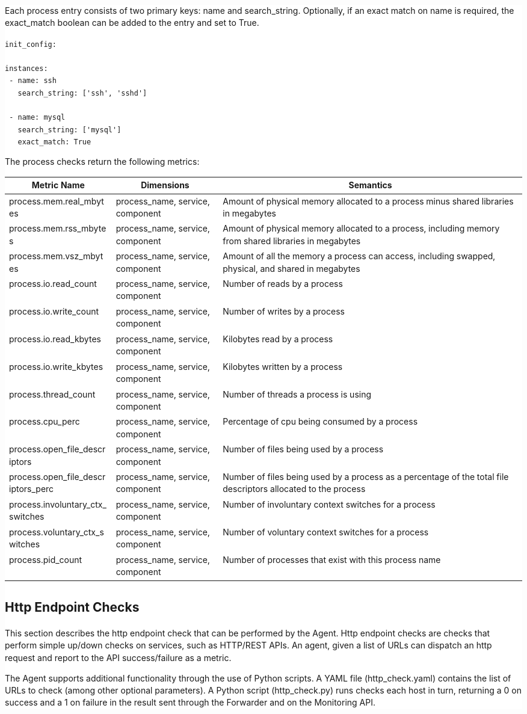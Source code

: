 Each process entry consists of two primary keys: name and search_string. Optionally, if an exact match on name is required, the exact_match boolean can be added to the entry and set to True.

```
init_config:
 
instances: 
 - name: ssh
   search_string: ['ssh', 'sshd']
 
 - name: mysql
   search_string: ['mysql']
   exact_match: True
``` 
The process checks return the following metrics:

| Metric Name | Dimensions | Semantics |
| ----------- | ---------- | --------- |
| process.mem.real_mbytes  | process_name, service, component | Amount of physical memory allocated to a process minus shared libraries in megabytes
| process.mem.rss_mbytes  | process_name, service, component | Amount of physical memory allocated to a process, including memory from shared libraries in megabytes
| process.mem.vsz_mbytes  | process_name, service, component | Amount of all the memory a process can access, including swapped, physical, and shared in megabytes
| process.io.read_count  | process_name, service, component | Number of reads by a process
| process.io.write_count  | process_name, service, component | Number of writes by a process
| process.io.read_kbytes  | process_name, service, component | Kilobytes read by a process
| process.io.write_kbytes  | process_name, service, component | Kilobytes written by a process
| process.thread_count  | process_name, service, component | Number of threads a process is using
| process.cpu_perc  | process_name, service, component | Percentage of cpu being consumed by a process
| process.open_file_descriptors  | process_name, service, component | Number of files being used by a process
| process.open_file_descriptors_perc  | process_name, service, component | Number of files being used by a process as a percentage of the total file descriptors allocated to the process
| process.involuntary_ctx_switches  | process_name, service, component | Number of involuntary context switches for a process
| process.voluntary_ctx_switches  | process_name, service, component | Number of voluntary context switches for a process
| process.pid_count  | process_name, service, component | Number of processes that exist with this process name

## Http Endpoint Checks
This section describes the http endpoint check that can be performed by the Agent. Http endpoint checks are checks that perform simple up/down checks on services, such as HTTP/REST APIs. An agent, given a list of URLs can dispatch an http request and report to the API success/failure as a metric.

The Agent supports additional functionality through the use of Python scripts. A YAML file (http_check.yaml) contains the list of URLs to check (among other optional parameters). A Python script (http_check.py) runs checks each host in turn, returning a 0 on success and a 1 on failure in the result sent through the Forwarder and on the Monitoring API.
 